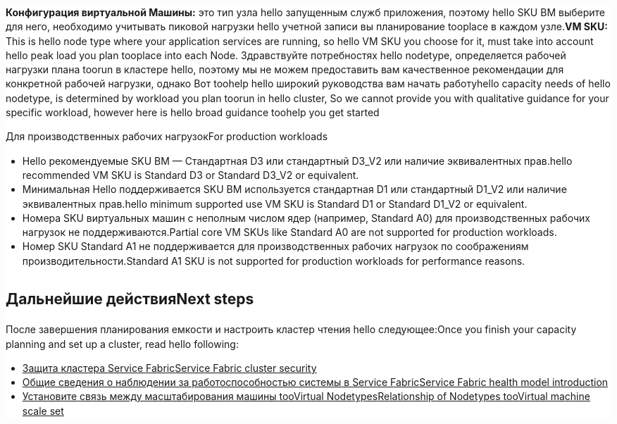<span data-ttu-id="4c884-268">**Конфигурация виртуальной Машины:** это тип узла hello запущенным служб приложения, поэтому hello SKU ВМ выберите для него, необходимо учитывать пиковой нагрузки hello учетной записи вы планирование tooplace в каждом узле.</span><span class="sxs-lookup"><span data-stu-id="4c884-268">**VM SKU:** This is hello node type where your application services are running, so hello VM SKU you choose for it, must take into account hello peak load you plan tooplace into each Node.</span></span> <span data-ttu-id="4c884-269">Здравствуйте потребностях hello nodetype, определяется рабочей нагрузки плана toorun в кластере hello, поэтому мы не можем предоставить вам качественное рекомендации для конкретной рабочей нагрузки, однако Вот toohelp hello широкий руководства вам начать работу</span><span class="sxs-lookup"><span data-stu-id="4c884-269">hello capacity needs of hello nodetype, is determined by workload you plan toorun in hello cluster, So we cannot provide you with qualitative guidance for your specific workload, however here is hello broad guidance toohelp you get started</span></span>

<span data-ttu-id="4c884-270">Для производственных рабочих нагрузок</span><span class="sxs-lookup"><span data-stu-id="4c884-270">For production workloads</span></span> 


- <span data-ttu-id="4c884-271">Hello рекомендуемые SKU ВМ — Стандартная D3 или стандартный D3_V2 или наличие эквивалентных прав.</span><span class="sxs-lookup"><span data-stu-id="4c884-271">hello recommended VM SKU is Standard D3 or Standard D3_V2 or equivalent.</span></span> 
- <span data-ttu-id="4c884-272">Минимальная Hello поддерживается SKU ВМ используется стандартная D1 или стандартный D1_V2 или наличие эквивалентных прав.</span><span class="sxs-lookup"><span data-stu-id="4c884-272">hello minimum supported use VM SKU is Standard D1 or Standard D1_V2 or equivalent.</span></span> 
- <span data-ttu-id="4c884-273">Номера SKU виртуальных машин с неполным числом ядер (например, Standard A0) для производственных рабочих нагрузок не поддерживаются.</span><span class="sxs-lookup"><span data-stu-id="4c884-273">Partial core VM SKUs like Standard A0 are not supported for production workloads.</span></span>
- <span data-ttu-id="4c884-274">Номер SKU Standard A1 не поддерживается для производственных рабочих нагрузок по соображениям производительности.</span><span class="sxs-lookup"><span data-stu-id="4c884-274">Standard A1 SKU is not supported for production workloads for performance reasons.</span></span>



## <a name="next-steps"></a><span data-ttu-id="4c884-275">Дальнейшие действия</span><span class="sxs-lookup"><span data-stu-id="4c884-275">Next steps</span></span>
<span data-ttu-id="4c884-276">После завершения планирования емкости и настроить кластер чтения hello следующее:</span><span class="sxs-lookup"><span data-stu-id="4c884-276">Once you finish your capacity planning and set up a cluster, read hello following:</span></span>

* [<span data-ttu-id="4c884-277">Защита кластера Service Fabric</span><span class="sxs-lookup"><span data-stu-id="4c884-277">Service Fabric cluster security</span></span>](service-fabric-cluster-security.md)
* [<span data-ttu-id="4c884-278">Общие сведения о наблюдении за работоспособностью системы в Service Fabric</span><span class="sxs-lookup"><span data-stu-id="4c884-278">Service Fabric health model introduction</span></span>](service-fabric-health-introduction.md)
* [<span data-ttu-id="4c884-279">Установите связь между масштабирования машины tooVirtual Nodetypes</span><span class="sxs-lookup"><span data-stu-id="4c884-279">Relationship of Nodetypes tooVirtual machine scale set</span></span>](service-fabric-cluster-nodetypes.md)


[SystemServices]: ./media/service-fabric-cluster-capacity/SystemServices.png
